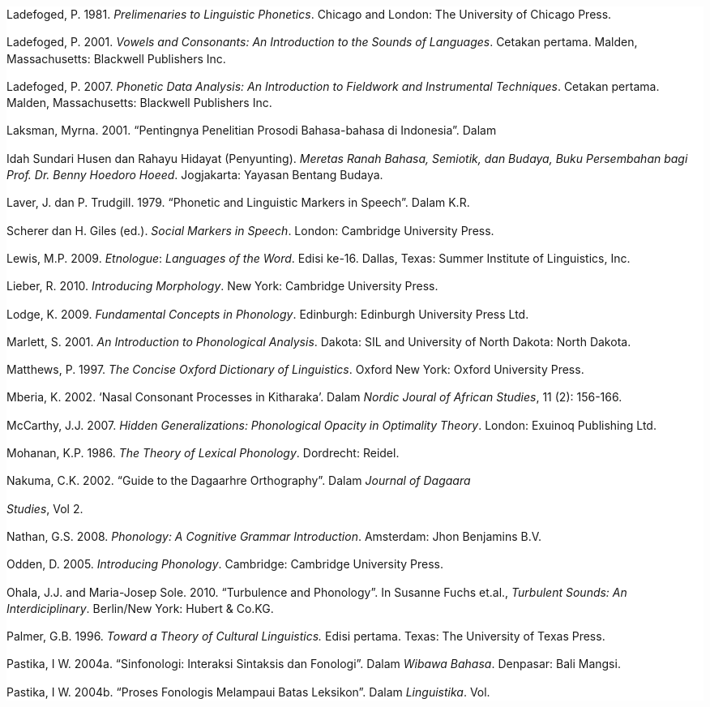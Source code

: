 <p><span class="font4">Ladefoged, P. 1981. </span><span class="font4" style="font-style:italic;">Prelimenaries to Linguistic Phonetics</span><span class="font4">. Chicago and London: The University of Chicago Press.</span></p>
<p><span class="font4">Ladefoged, P. 2001. </span><span class="font4" style="font-style:italic;">Vowels and Consonants: An Introduction to the Sounds of Languages</span><span class="font4">. Cetakan pertama. Malden, Massachusetts: Blackwell Publishers Inc.</span></p>
<p><span class="font4">Ladefoged, P. 2007. </span><span class="font4" style="font-style:italic;">Phonetic Data Analysis: An Introduction to Fieldwork and Instrumental Techniques</span><span class="font4">. Cetakan pertama. Malden, Massachusetts: Blackwell Publishers Inc.</span></p>
<p><span class="font4">Laksman, Myrna. 2001. “Pentingnya Penelitian Prosodi Bahasa-bahasa di Indonesia”. Dalam</span></p>
<p><span class="font4">Idah Sundari Husen dan Rahayu Hidayat (Penyunting). </span><span class="font4" style="font-style:italic;">Meretas Ranah Bahasa, Semiotik, dan Budaya, Buku Persembahan bagi Prof. Dr. Benny Hoedoro Hoeed</span><span class="font4">. Jogjakarta: Yayasan Bentang Budaya.</span></p>
<p><span class="font4">Laver, J. dan P. Trudgill. 1979. “Phonetic and Linguistic Markers in Speech”. Dalam K.R.</span></p>
<p><span class="font4">Scherer dan H. Giles (ed.). </span><span class="font4" style="font-style:italic;">Social Markers in Speech</span><span class="font4">. London: Cambridge University Press.</span></p>
<p><span class="font4">Lewis, M.P. 2009. </span><span class="font4" style="font-style:italic;">Etnologue</span><span class="font4">: </span><span class="font4" style="font-style:italic;">Languages of the Word</span><span class="font4">. Edisi ke-16. Dallas, Texas: Summer Institute of Linguistics, Inc.</span></p>
<p><span class="font4">Lieber, R. 2010. </span><span class="font4" style="font-style:italic;">Introducing Morphology</span><span class="font4">. New York: Cambridge University Press.</span></p>
<p><span class="font4">Lodge, K. 2009. </span><span class="font4" style="font-style:italic;">Fundamental Concepts in Phonology</span><span class="font4">. Edinburgh: Edinburgh University Press Ltd.</span></p>
<p><span class="font4">Marlett, S. 2001. </span><span class="font4" style="font-style:italic;">An Introduction to Phonological Analysis</span><span class="font4">. Dakota: SIL and University of North Dakota: North Dakota.</span></p>
<p><span class="font4">Matthews, P. 1997. </span><span class="font4" style="font-style:italic;">The Concise Oxford Dictionary of Linguistics</span><span class="font4">. Oxford New York: Oxford University Press.</span></p>
<p><span class="font4">Mberia, K. 2002. ‘Nasal Consonant Processes in Kitharaka’. Dalam </span><span class="font4" style="font-style:italic;">Nordic Joural of African Studies</span><span class="font4">, 11 (2): 156-166.</span></p>
<p><span class="font4">McCarthy, J.J. 2007. </span><span class="font4" style="font-style:italic;">Hidden Generalizations: Phonological Opacity in Optimality Theory</span><span class="font4">. London: Exuinoq Publishing Ltd.</span></p>
<p><span class="font4">Mohanan, K.P. 1986. </span><span class="font4" style="font-style:italic;">The Theory of Lexical Phonology</span><span class="font4">. Dordrecht: Reidel.</span></p>
<p><span class="font4">Nakuma, C.K. 2002. “Guide to the Dagaarhre Orthography”. Dalam </span><span class="font4" style="font-style:italic;">Journal of Dagaara</span></p>
<p><span class="font4" style="font-style:italic;">Studies</span><span class="font4">, Vol 2.</span></p>
<p><span class="font4">Nathan, G.S. 2008. </span><span class="font4" style="font-style:italic;">Phonology: A Cognitive Grammar Introduction</span><span class="font4">. Amsterdam: Jhon Benjamins B.V.</span></p>
<p><span class="font4">Odden, D. 2005. </span><span class="font4" style="font-style:italic;">Introducing Phonology</span><span class="font4">. Cambridge: Cambridge University Press.</span></p>
<p><span class="font4">Ohala, J.J. and Maria-Josep Sole. 2010. “Turbulence and Phonology”. In Susanne Fuchs et.al., </span><span class="font4" style="font-style:italic;">Turbulent Sounds: An Interdiciplinary</span><span class="font4">. Berlin/New York: Hubert &amp;&nbsp;Co.KG.</span></p>
<p><span class="font4">Palmer, G.B. 1996. </span><span class="font4" style="font-style:italic;">Toward a Theory of Cultural Linguistics.</span><span class="font4"> Edisi pertama. Texas: The University of Texas Press.</span></p>
<p><span class="font4">Pastika, I W. 2004a. “Sinfonologi: Interaksi Sintaksis dan Fonologi”. Dalam </span><span class="font4" style="font-style:italic;">Wibawa Bahasa</span><span class="font4">. Denpasar: Bali Mangsi.</span></p>
<p><span class="font4">Pastika, I W. 2004b. “Proses Fonologis Melampaui Batas Leksikon”. Dalam </span><span class="font4" style="font-style:italic;">Linguistika</span><span class="font4">. Vol.</span></p>